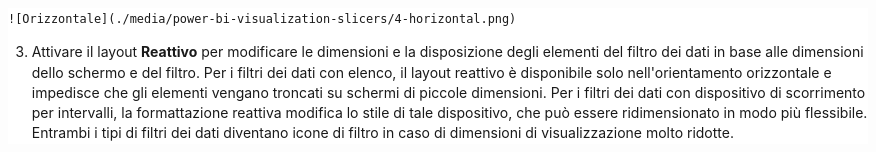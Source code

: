     ![Orizzontale](./media/power-bi-visualization-slicers/4-horizontal.png)
    
3. Attivare il layout **Reattivo** per modificare le dimensioni e la disposizione degli elementi del filtro dei dati in base alle dimensioni dello schermo e del filtro. Per i filtri dei dati con elenco, il layout reattivo è disponibile solo nell'orientamento orizzontale e impedisce che gli elementi vengano troncati su schermi di piccole dimensioni. Per i filtri dei dati con dispositivo di scorrimento per intervalli, la formattazione reattiva modifica lo stile di tale dispositivo, che può essere ridimensionato in modo più flessibile. Entrambi i tipi di filtri dei dati diventano icone di filtro in caso di dimensioni di visualizzazione molto ridotte. 
    
